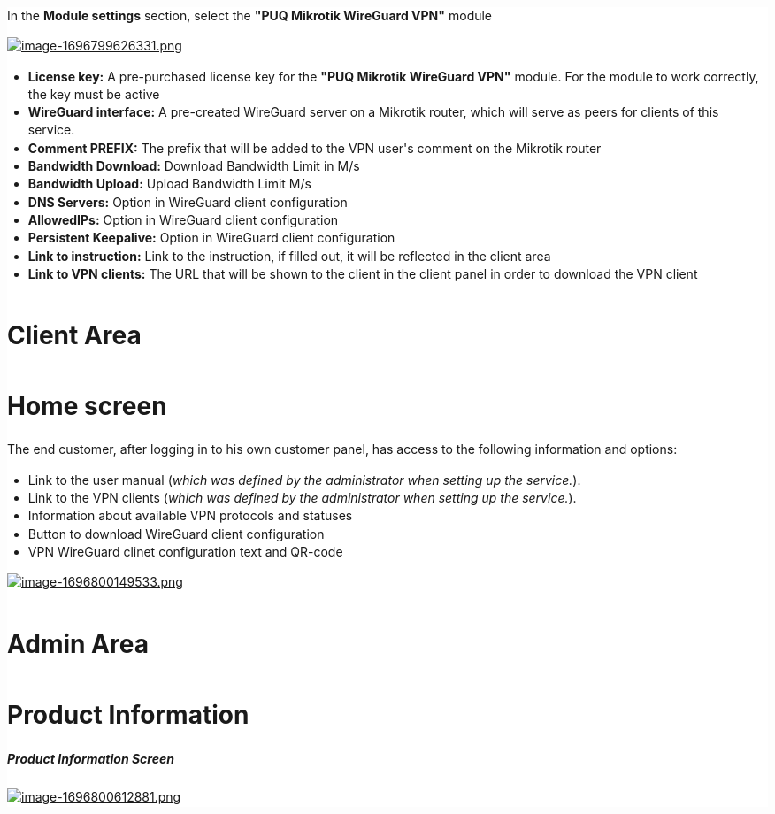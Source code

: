 In the **Module settings** section, select the **"PUQ Mikrotik WireGuard VPN"** module

[![image-1696799626331.png](https://doc.puq.info/uploads/images/gallery/2023-10/scaled-1680-/image-1696799626331.png)](https://doc.puq.info/uploads/images/gallery/2023-10/image-1696799626331.png)

- **License key:** A pre-purchased license key for the **"PUQ Mikrotik WireGuard VPN"** module. For the module to work correctly, the key must be active
- **WireGuard interface:** A pre-created WireGuard server on a Mikrotik router, which will serve as peers for clients of this service.
- **Comment PREFIX:** The prefix that will be added to the VPN user's comment on the Mikrotik router
- **Bandwidth Download:** Download Bandwidth Limit in M/s
- **Bandwidth Upload:** Upload Bandwidth Limit M/s
- **DNS Servers:** Option in WireGuard client configuration
- **AllowedIPs:** Option in WireGuard client configuration
- **Persistent Keepalive:** Option in WireGuard client configuration
- **Link to instruction:** Link to the instruction, if filled out, it will be reflected in the client area
- **Link to VPN clients:** The URL that will be shown to the client in the client panel in order to download the VPN client

# Client Area



# Home screen

The end customer, after logging in to his own customer panel, has access to the following information and options:

- Link to the user manual (*which was defined by the administrator when setting up the service.*).
- Link to the VPN clients (*which was defined by the administrator when setting up the service.*).
- Information about available VPN protocols and statuses
- Button to download WireGuard client configuration
- VPN WireGuard clinet configuration text and QR-code

[![image-1696800149533.png](https://doc.puq.info/uploads/images/gallery/2023-10/scaled-1680-/image-1696800149533.png)](https://doc.puq.info/uploads/images/gallery/2023-10/image-1696800149533.png)

# Admin Area



# Product Information

##### Product Information Screen

[![image-1696800612881.png](https://doc.puq.info/uploads/images/gallery/2023-10/scaled-1680-/image-1696800612881.png)](https://doc.puq.info/uploads/images/gallery/2023-10/image-1696800612881.png)

